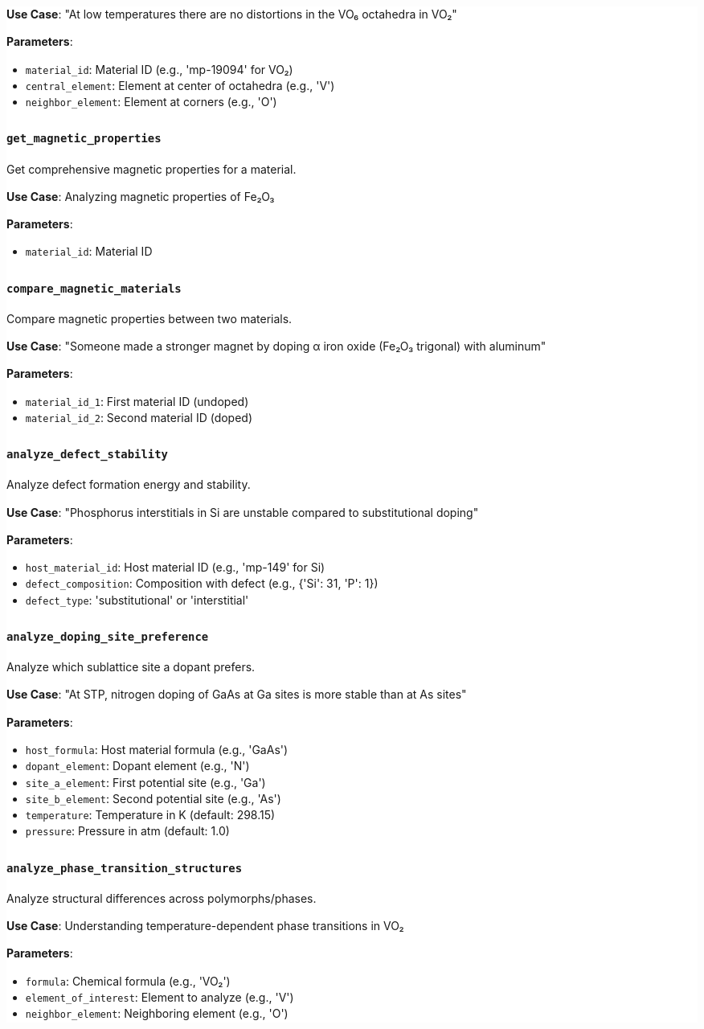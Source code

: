 **Use Case**: "At low temperatures there are no distortions in the VO₆ octahedra in VO₂"

**Parameters**:
- `material_id`: Material ID (e.g., 'mp-19094' for VO₂)
- `central_element`: Element at center of octahedra (e.g., 'V')
- `neighbor_element`: Element at corners (e.g., 'O')

### `get_magnetic_properties`
Get comprehensive magnetic properties for a material.

**Use Case**: Analyzing magnetic properties of Fe₂O₃

**Parameters**:
- `material_id`: Material ID

### `compare_magnetic_materials`
Compare magnetic properties between two materials.

**Use Case**: "Someone made a stronger magnet by doping α iron oxide (Fe₂O₃ trigonal) with aluminum"

**Parameters**:
- `material_id_1`: First material ID (undoped)
- `material_id_2`: Second material ID (doped)

### `analyze_defect_stability`
Analyze defect formation energy and stability.

**Use Case**: "Phosphorus interstitials in Si are unstable compared to substitutional doping"

**Parameters**:
- `host_material_id`: Host material ID (e.g., 'mp-149' for Si)
- `defect_composition`: Composition with defect (e.g., {'Si': 31, 'P': 1})
- `defect_type`: 'substitutional' or 'interstitial'

### `analyze_doping_site_preference`
Analyze which sublattice site a dopant prefers.

**Use Case**: "At STP, nitrogen doping of GaAs at Ga sites is more stable than at As sites"

**Parameters**:
- `host_formula`: Host material formula (e.g., 'GaAs')
- `dopant_element`: Dopant element (e.g., 'N')
- `site_a_element`: First potential site (e.g., 'Ga')
- `site_b_element`: Second potential site (e.g., 'As')
- `temperature`: Temperature in K (default: 298.15)
- `pressure`: Pressure in atm (default: 1.0)

### `analyze_phase_transition_structures`
Analyze structural differences across polymorphs/phases.

**Use Case**: Understanding temperature-dependent phase transitions in VO₂

**Parameters**:
- `formula`: Chemical formula (e.g., 'VO₂')
- `element_of_interest`: Element to analyze (e.g., 'V')
- `neighbor_element`: Neighboring element (e.g., 'O')
